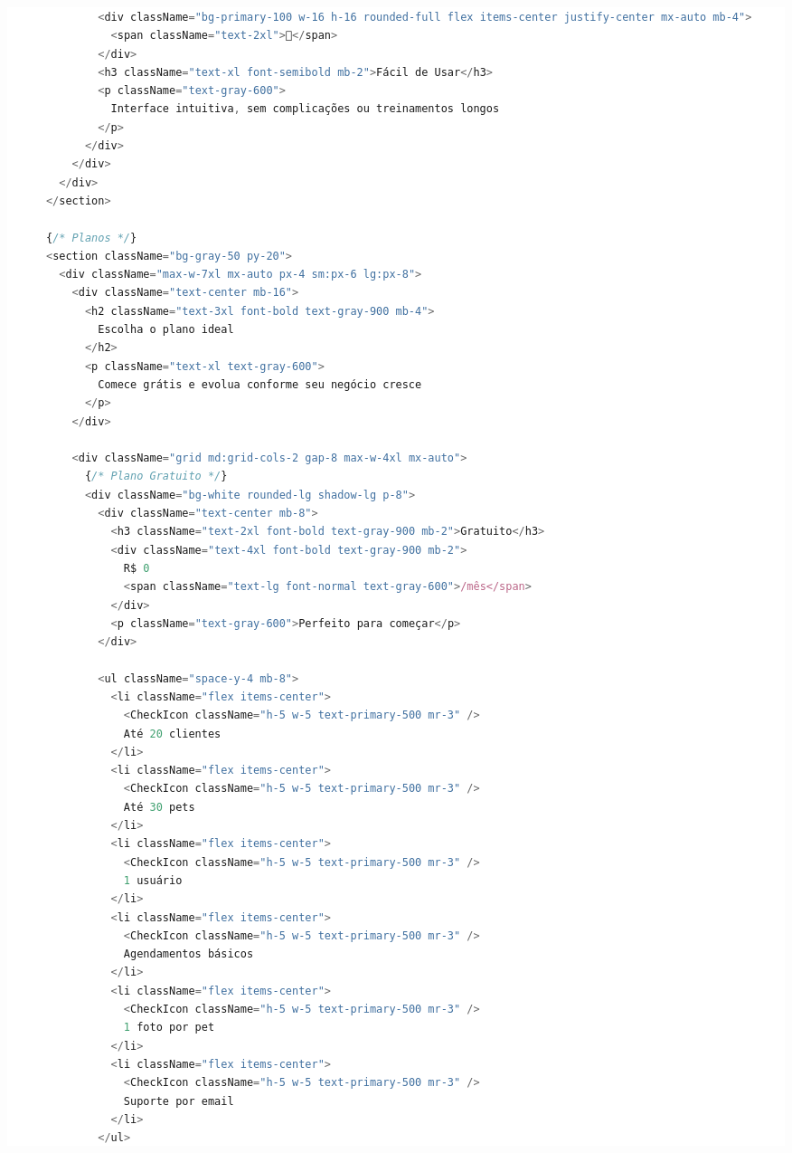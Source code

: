 ```typescript
              <div className="bg-primary-100 w-16 h-16 rounded-full flex items-center justify-center mx-auto mb-4">
                <span className="text-2xl">🚀</span>
              </div>
              <h3 className="text-xl font-semibold mb-2">Fácil de Usar</h3>
              <p className="text-gray-600">
                Interface intuitiva, sem complicações ou treinamentos longos
              </p>
            </div>
          </div>
        </div>
      </section>

      {/* Planos */}
      <section className="bg-gray-50 py-20">
        <div className="max-w-7xl mx-auto px-4 sm:px-6 lg:px-8">
          <div className="text-center mb-16">
            <h2 className="text-3xl font-bold text-gray-900 mb-4">
              Escolha o plano ideal
            </h2>
            <p className="text-xl text-gray-600">
              Comece grátis e evolua conforme seu negócio cresce
            </p>
          </div>
          
          <div className="grid md:grid-cols-2 gap-8 max-w-4xl mx-auto">
            {/* Plano Gratuito */}
            <div className="bg-white rounded-lg shadow-lg p-8">
              <div className="text-center mb-8">
                <h3 className="text-2xl font-bold text-gray-900 mb-2">Gratuito</h3>
                <div className="text-4xl font-bold text-gray-900 mb-2">
                  R$ 0
                  <span className="text-lg font-normal text-gray-600">/mês</span>
                </div>
                <p className="text-gray-600">Perfeito para começar</p>
              </div>
              
              <ul className="space-y-4 mb-8">
                <li className="flex items-center">
                  <CheckIcon className="h-5 w-5 text-primary-500 mr-3" />
                  Até 20 clientes
                </li>
                <li className="flex items-center">
                  <CheckIcon className="h-5 w-5 text-primary-500 mr-3" />
                  Até 30 pets
                </li>
                <li className="flex items-center">
                  <CheckIcon className="h-5 w-5 text-primary-500 mr-3" />
                  1 usuário
                </li>
                <li className="flex items-center">
                  <CheckIcon className="h-5 w-5 text-primary-500 mr-3" />
                  Agendamentos básicos
                </li>
                <li className="flex items-center">
                  <CheckIcon className="h-5 w-5 text-primary-500 mr-3" />
                  1 foto por pet
                </li>
                <li className="flex items-center">
                  <CheckIcon className="h-5 w-5 text-primary-500 mr-3" />
                  Suporte por email
                </li>
              </ul>
```